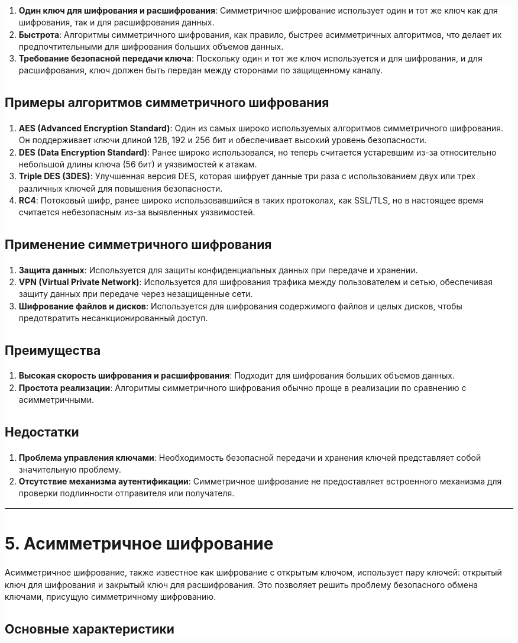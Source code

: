 1. **Один ключ для шифрования и расшифрования**: Симметричное шифрование использует один и тот же ключ как для шифрования, так и для расшифрования данных.
2. **Быстрота**: Алгоритмы симметричного шифрования, как правило, быстрее асимметричных алгоритмов, что делает их предпочтительными для шифрования больших объемов данных.
3. **Требование безопасной передачи ключа**: Поскольку один и тот же ключ используется и для шифрования, и для расшифрования, ключ должен быть передан между сторонами по защищенному каналу.

## Примеры алгоритмов симметричного шифрования

1. **AES (Advanced Encryption Standard)**: Один из самых широко используемых алгоритмов симметричного шифрования. Он поддерживает ключи длиной 128, 192 и 256 бит и обеспечивает высокий уровень безопасности.
2. **DES (Data Encryption Standard)**: Ранее широко использовался, но теперь считается устаревшим из-за относительно небольшой длины ключа (56 бит) и уязвимостей к атакам.
3. **Triple DES (3DES)**: Улучшенная версия DES, которая шифрует данные три раза с использованием двух или трех различных ключей для повышения безопасности.
4. **RC4**: Потоковый шифр, ранее широко использовавшийся в таких протоколах, как SSL/TLS, но в настоящее время считается небезопасным из-за выявленных уязвимостей.

## Применение симметричного шифрования

1. **Защита данных**: Используется для защиты конфиденциальных данных при передаче и хранении.
2. **VPN (Virtual Private Network)**: Используется для шифрования трафика между пользователем и сетью, обеспечивая защиту данных при передаче через незащищенные сети.
3. **Шифрование файлов и дисков**: Используется для шифрования содержимого файлов и целых дисков, чтобы предотвратить несанкционированный доступ.

## Преимущества

1. **Высокая скорость шифрования и расшифрования**: Подходит для шифрования больших объемов данных.
2. **Простота реализации**: Алгоритмы симметричного шифрования обычно проще в реализации по сравнению с асимметричными.

## Недостатки

1. **Проблема управления ключами**: Необходимость безопасной передачи и хранения ключей представляет собой значительную проблему.
2. **Отсутствие механизма аутентификации**: Симметричное шифрование не предоставляет встроенного механизма для проверки подлинности отправителя или получателя.

---

# 5. Асимметричное шифрование

Асимметричное шифрование, также известное как шифрование с открытым ключом, использует пару ключей: открытый ключ для шифрования и закрытый ключ для расшифрования. Это позволяет решить проблему безопасного обмена ключами, присущую симметричному шифрованию.

## Основные характеристики
